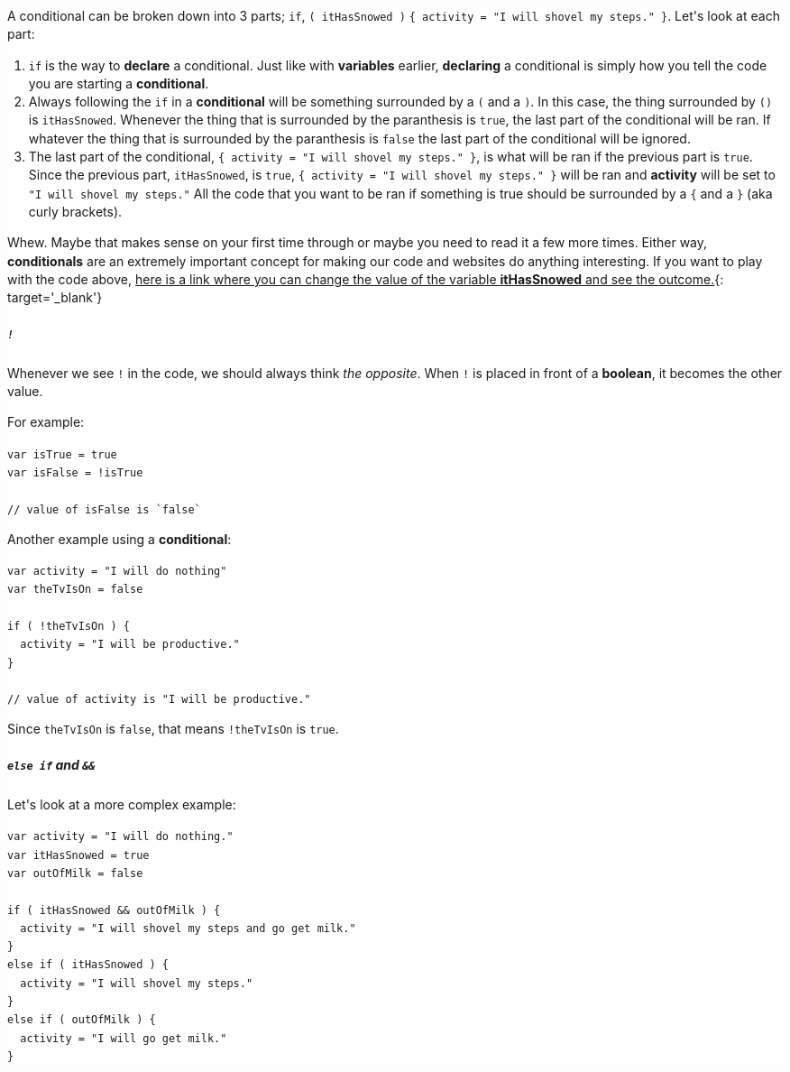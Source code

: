 A conditional can be broken down into 3 parts; `if`, `( itHasSnowed )` `{ activity = "I will shovel my steps." }`. Let's look at each part:

1. `if` is the way to **declare** a conditional. Just like with **variables** earlier, **declaring** a conditional is simply how you tell the code you are starting a **conditional**.
2. Always following the `if` in a **conditional** will be something surrounded by a `(` and a `)`. In this case, the thing surrounded by `()` is `itHasSnowed`. Whenever the thing that is surrounded by the paranthesis is `true`, the last part of the conditional will be ran. If whatever the thing that is surrounded by the paranthesis is `false` the last part of the conditional will be ignored.
3. The last part of the conditional, `{ activity = "I will shovel my steps." }`, is what will be ran if the previous part is `true`. Since the previous part, `itHasSnowed`, is `true`, `{ activity = "I will shovel my steps." }` will be ran and **activity** will be set to `"I will shovel my steps."` All the code that you want to be ran if something is true should be surrounded by a `{` and a `}` (aka curly brackets).

Whew. Maybe that makes sense on your first time through or maybe you need to read it a few more times. Either way, **conditionals** are an extremely important concept for making our code and websites do anything interesting. If you want to play with the code above, [here is a link where you can change the value of the variable **itHasSnowed** and see the outcome.](https://codepen.io/jorymullet/pen/NWRrmoK){: target='_blank'}

##### `!`

Whenever we see `!` in the code, we should always think *the opposite*. When `!` is placed in front of a **boolean**, it becomes the other value.

For example:

```
var isTrue = true
var isFalse = !isTrue

// value of isFalse is `false`
```

Another example using a **conditional**:

```
var activity = "I will do nothing"
var theTvIsOn = false

if ( !theTvIsOn ) {
  activity = "I will be productive."
}

// value of activity is "I will be productive."
```

Since `theTvIsOn` is `false`, that means `!theTvIsOn` is `true`.

##### `else if` and `&&`

Let's look at a more complex example:

```
var activity = "I will do nothing."
var itHasSnowed = true
var outOfMilk = false

if ( itHasSnowed && outOfMilk ) {
  activity = "I will shovel my steps and go get milk."
} 
else if ( itHasSnowed ) {
  activity = "I will shovel my steps."
}
else if ( outOfMilk ) {
  activity = "I will go get milk."
}

```